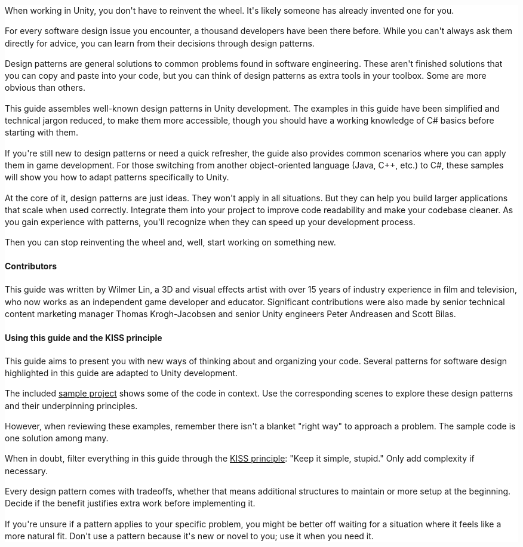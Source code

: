 When working in Unity, you don't have to reinvent the wheel. It's likely someone has already invented one for you.

For every software design issue you encounter, a thousand developers have been there before. While you can't always ask them directly for advice, you can learn from their decisions through design patterns.

Design patterns are general solutions to common problems found in software engineering. These aren't finished solutions that you can copy and paste into your code, but you can think of design patterns as extra tools in your toolbox. Some are more obvious than others.

This guide assembles well-known design patterns in Unity development. The examples in this guide have been simplified and technical jargon reduced, to make them more accessible, though you should have a working knowledge of C# basics before starting with them.

If you're still new to design patterns or need a quick refresher, the guide also provides common scenarios where you can apply them in game development. For those switching from another object-oriented language (Java, C++, etc.) to C#, these samples will show you how to adapt patterns specifically to Unity.

At the core of it, design patterns are just ideas. They won't apply in all situations. But they can help you build larger applications that scale when used correctly. Integrate them into your project to improve code readability and make your codebase cleaner. As you gain experience with patterns, you'll recognize when they can speed up your development process.

Then you can stop reinventing the wheel and, well, start working on something new.

#### **Contributors**

This guide was written by Wilmer Lin, a 3D and visual effects artist with over 15 years of industry experience in film and television, who now works as an independent game developer and educator. Significant contributions were also made by senior technical content marketing manager Thomas Krogh-Jacobsen and senior Unity engineers Peter Andreasen and Scott Bilas.

#### <span id="page-5-0"></span>**Using this guide and the KISS principle**

This guide aims to present you with new ways of thinking about and organizing your code. Several patterns for software design highlighted in this guide are adapted to Unity development.

The included [sample project](https://github.com/Unity-Technologies/game-programming-patterns-demo/) shows some of the code in context. Use the corresponding scenes to explore these design patterns and their underpinning principles.

However, when reviewing these examples, remember there isn't a blanket "right way" to approach a problem. The sample code is one solution among many.

When in doubt, filter everything in this guide through the [KISS principle](https://en.wikipedia.org/wiki/KISS_principle): "Keep it simple, stupid." Only add complexity if necessary.

Every design pattern comes with tradeoffs, whether that means additional structures to maintain or more setup at the beginning. Decide if the benefit justifies extra work before implementing it.

If you're unsure if a pattern applies to your specific problem, you might be better off waiting for a situation where it feels like a more natural fit. Don't use a pattern because it's new or novel to you; use it when you need it.
